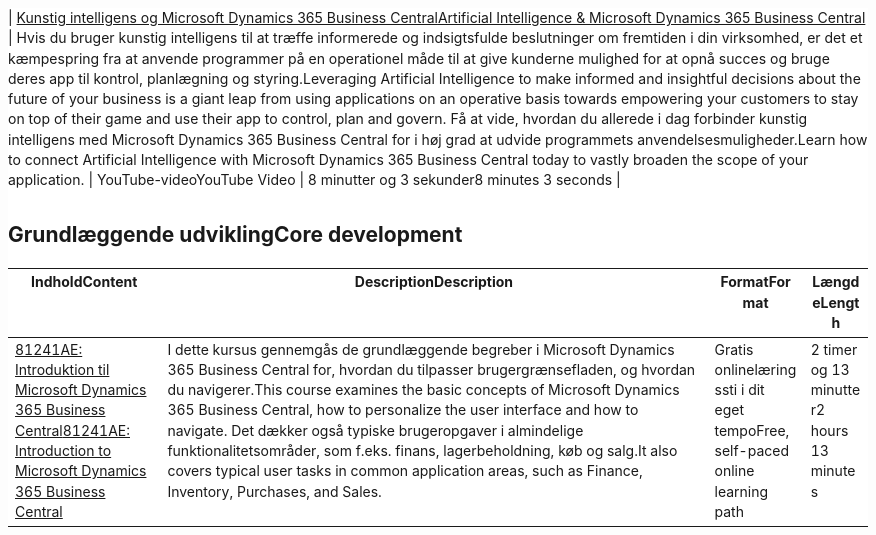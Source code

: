 | [<span data-ttu-id="d3da3-197">Kunstig intelligens og Microsoft Dynamics 365 Business Central</span><span class="sxs-lookup"><span data-stu-id="d3da3-197">Artificial Intelligence & Microsoft Dynamics 365 Business Central</span></span>](https://www.youtube.com/watch?v=7hGI6aeeXiU&feature=youtu.be)                     | <span data-ttu-id="d3da3-198">Hvis du bruger kunstig intelligens til at træffe informerede og indsigtsfulde beslutninger om fremtiden i din virksomhed, er det et kæmpespring fra at anvende programmer på en operationel måde til at give kunderne mulighed for at opnå succes og bruge deres app til kontrol, planlægning og styring.</span><span class="sxs-lookup"><span data-stu-id="d3da3-198">Leveraging Artificial Intelligence to make informed and insightful decisions about the future of your business is a giant leap from using applications on an operative basis towards empowering your customers to stay on top of their game and use their app to control, plan and govern.</span></span> <span data-ttu-id="d3da3-199">Få at vide, hvordan du allerede i dag forbinder kunstig intelligens med Microsoft Dynamics 365 Business Central for i høj grad at udvide programmets anvendelsesmuligheder.</span><span class="sxs-lookup"><span data-stu-id="d3da3-199">Learn how to connect Artificial Intelligence with Microsoft Dynamics 365 Business Central today to vastly broaden the scope of your application.</span></span>                                                                                                                                                                                                                                                                                                                                                                               | <span data-ttu-id="d3da3-200">YouTube-video</span><span class="sxs-lookup"><span data-stu-id="d3da3-200">YouTube Video</span></span>                        | <span data-ttu-id="d3da3-201">8 minutter og 3 sekunder</span><span class="sxs-lookup"><span data-stu-id="d3da3-201">8 minutes 3 seconds</span></span>   |

## <span data-ttu-id="d3da3-202">Grundlæggende udvikling<a name="core-development"></a></span><span class="sxs-lookup"><span data-stu-id="d3da3-202">Core development<a name="core-development"></a></span></span>

| <span data-ttu-id="d3da3-203">Indhold</span><span class="sxs-lookup"><span data-stu-id="d3da3-203">Content</span></span>                                                                                    | <span data-ttu-id="d3da3-204">Description</span><span class="sxs-lookup"><span data-stu-id="d3da3-204">Description</span></span>                                                                                                                                                                                                                                                                                                                                                                                                        | <span data-ttu-id="d3da3-205">Format</span><span class="sxs-lookup"><span data-stu-id="d3da3-205">Format</span></span>        | <span data-ttu-id="d3da3-206">Længde</span><span class="sxs-lookup"><span data-stu-id="d3da3-206">Length</span></span>                |
|------------------------------------------------------------------------------------------------------------------------------------|--------------------------------------------------------------------------------------------------------------------------------------------------------------------------------------------------------------------------------------------------------------------------------------------------------------------------------------------------------------------------------------------------------------------|---------------|-----------------------|
| [<span data-ttu-id="d3da3-207">81241AE: Introduktion til Microsoft Dynamics 365 Business Central</span><span class="sxs-lookup"><span data-stu-id="d3da3-207">81241AE: Introduction to Microsoft Dynamics 365 Business Central</span></span>]()                                               | <span data-ttu-id="d3da3-208">I dette kursus gennemgås de grundlæggende begreber i Microsoft Dynamics 365 Business Central for, hvordan du tilpasser brugergrænsefladen, og hvordan du navigerer.</span><span class="sxs-lookup"><span data-stu-id="d3da3-208">This course examines the basic concepts of Microsoft Dynamics 365 Business Central, how to personalize the user interface and how to navigate.</span></span> <span data-ttu-id="d3da3-209">Det dækker også typiske brugeropgaver i almindelige funktionalitetsområder, som f.eks. finans, lagerbeholdning, køb og salg.</span><span class="sxs-lookup"><span data-stu-id="d3da3-209">It also covers typical user tasks in common application areas, such as Finance, Inventory, Purchases, and Sales.</span></span>                                                                                                                                                                                                                                                                                                                                                                                                           | <span data-ttu-id="d3da3-210">Gratis onlinelæringssti i dit eget tempo</span><span class="sxs-lookup"><span data-stu-id="d3da3-210">Free, self-paced online learning path</span></span> | <span data-ttu-id="d3da3-211">2 timer og 13 minutter</span><span class="sxs-lookup"><span data-stu-id="d3da3-211">2 hours 13 minutes</span></span>    |